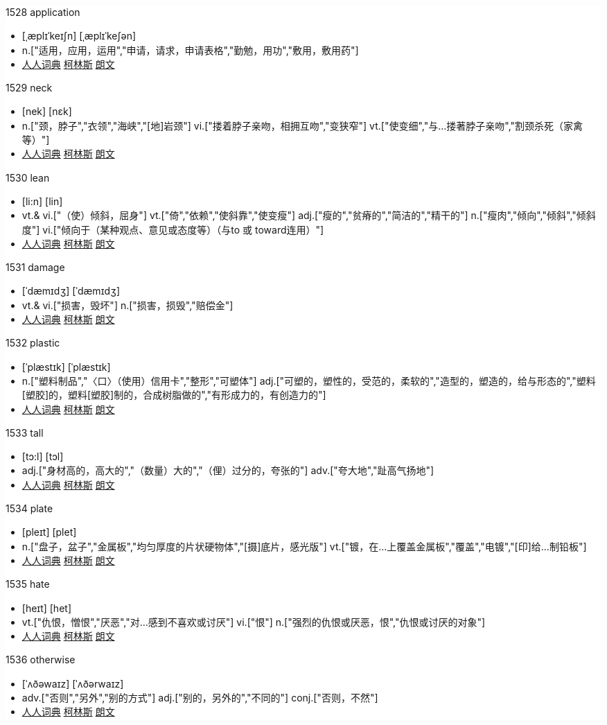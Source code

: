 1528 application 
- [ˌæplɪˈkeɪʃn]  [ˌæplɪˈkeʃən] 
- n.["适用，应用，运用","申请，请求，申请表格","勤勉，用功","敷用，敷用药"]   
- [人人词典](https://www.91dict.com/words?w=application) [柯林斯](https://www.collinsdictionary.com/zh/dictionary/english/application) [朗文](https://www.ldoceonline.com/dictionary/application) 

1529 neck 
- [nek]  [nɛk] 
- n.["颈，脖子","衣领","海峡","[地]岩颈"]  vi.["搂着脖子亲吻，相拥互吻","变狭窄"]  vt.["使变细","与…搂著脖子亲吻","割颈杀死（家禽等）"]   
- [人人词典](https://www.91dict.com/words?w=neck) [柯林斯](https://www.collinsdictionary.com/zh/dictionary/english/neck) [朗文](https://www.ldoceonline.com/dictionary/neck) 

1530 lean 
- [li:n]  [lin] 
- vt.& vi.["（使）倾斜，屈身"]  vt.["倚","依赖","使斜靠","使变瘦"]  adj.["瘦的","贫瘠的","简洁的","精干的"]  n.["瘦肉","倾向","倾斜","倾斜度"]  vi.["倾向于（某种观点、意见或态度等）（与to 或 toward连用）"]   
- [人人词典](https://www.91dict.com/words?w=lean) [柯林斯](https://www.collinsdictionary.com/zh/dictionary/english/lean) [朗文](https://www.ldoceonline.com/dictionary/lean) 

1531 damage 
- [ˈdæmɪdʒ]  [ˈdæmɪdʒ] 
- vt.& vi.["损害，毁坏"]  n.["损害，损毁","赔偿金"]   
- [人人词典](https://www.91dict.com/words?w=damage) [柯林斯](https://www.collinsdictionary.com/zh/dictionary/english/damage) [朗文](https://www.ldoceonline.com/dictionary/damage) 

1532 plastic 
- [ˈplæstɪk]  [ˈplæstɪk] 
- n.["塑料制品","〈口〉（使用）信用卡","整形","可塑体"]  adj.["可塑的，塑性的，受范的，柔软的","造型的，塑造的，给与形态的","塑料[塑胶]的，塑料[塑胶]制的，合成树脂做的","有形成力的，有创造力的"]   
- [人人词典](https://www.91dict.com/words?w=plastic) [柯林斯](https://www.collinsdictionary.com/zh/dictionary/english/plastic) [朗文](https://www.ldoceonline.com/dictionary/plastic) 

1533 tall 
- [tɔ:l]  [tɔl] 
- adj.["身材高的，高大的","（数量）大的","（俚）过分的，夸张的"]  adv.["夸大地","趾高气扬地"]   
- [人人词典](https://www.91dict.com/words?w=tall) [柯林斯](https://www.collinsdictionary.com/zh/dictionary/english/tall) [朗文](https://www.ldoceonline.com/dictionary/tall) 

1534 plate 
- [pleɪt]  [plet] 
- n.["盘子，盆子","金属板","均匀厚度的片状硬物体","[摄]底片，感光版"]  vt.["镀，在…上覆盖金属板","覆盖","电镀","[印]给…制铅板"]   
- [人人词典](https://www.91dict.com/words?w=plate) [柯林斯](https://www.collinsdictionary.com/zh/dictionary/english/plate) [朗文](https://www.ldoceonline.com/dictionary/plate) 

1535 hate 
- [heɪt]  [het] 
- vt.["仇恨，憎恨","厌恶","对…感到不喜欢或讨厌"]  vi.["恨"]  n.["强烈的仇恨或厌恶，恨","仇恨或讨厌的对象"]   
- [人人词典](https://www.91dict.com/words?w=hate) [柯林斯](https://www.collinsdictionary.com/zh/dictionary/english/hate) [朗文](https://www.ldoceonline.com/dictionary/hate) 

1536 otherwise 
- [ˈʌðəwaɪz]  [ˈʌðərwaɪz] 
- adv.["否则","另外","别的方式"]  adj.["别的，另外的","不同的"]  conj.["否则，不然"]   
- [人人词典](https://www.91dict.com/words?w=otherwise) [柯林斯](https://www.collinsdictionary.com/zh/dictionary/english/otherwise) [朗文](https://www.ldoceonline.com/dictionary/otherwise) 
